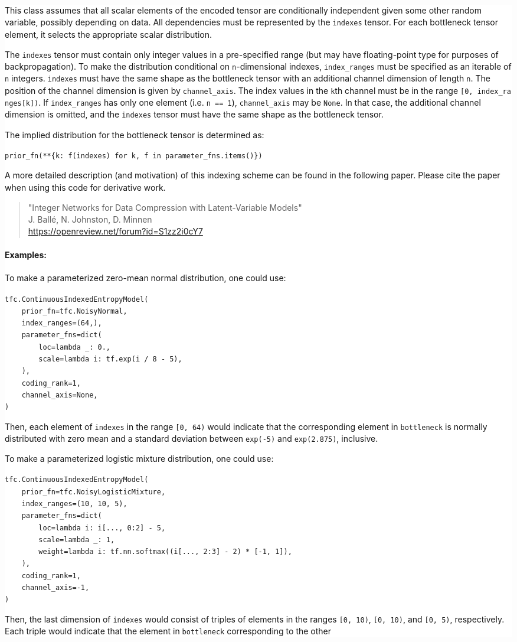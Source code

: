 
This class assumes that all scalar elements of the encoded tensor are
conditionally independent given some other random variable, possibly depending
on data. All dependencies must be represented by the `indexes` tensor. For
each bottleneck tensor element, it selects the appropriate scalar
distribution.

The `indexes` tensor must contain only integer values in a pre-specified range
(but may have floating-point type for purposes of backpropagation). To make
the distribution conditional on `n`-dimensional indexes, `index_ranges` must
be specified as an iterable of `n` integers. `indexes` must have the same
shape as the bottleneck tensor with an additional channel dimension of length
`n`. The position of the channel dimension is given by `channel_axis`. The
index values in the `k`th channel must be in the range `[0, index_ranges[k])`.
If `index_ranges` has only one element (i.e. `n == 1`), `channel_axis` may be
`None`. In that case, the additional channel dimension is omitted, and the
`indexes` tensor must have the same shape as the bottleneck tensor.

The implied distribution for the bottleneck tensor is determined as:
```
prior_fn(**{k: f(indexes) for k, f in parameter_fns.items()})
```

A more detailed description (and motivation) of this indexing scheme can be
found in the following paper. Please cite the paper when using this code for
derivative work.

> "Integer Networks for Data Compression with Latent-Variable Models"<br />
> J. Ballé, N. Johnston, D. Minnen<br />
> https://openreview.net/forum?id=S1zz2i0cY7

#### Examples:



To make a parameterized zero-mean normal distribution, one could use:
```
tfc.ContinuousIndexedEntropyModel(
    prior_fn=tfc.NoisyNormal,
    index_ranges=(64,),
    parameter_fns=dict(
        loc=lambda _: 0.,
        scale=lambda i: tf.exp(i / 8 - 5),
    ),
    coding_rank=1,
    channel_axis=None,
)
```
Then, each element of `indexes` in the range `[0, 64)` would indicate that the
corresponding element in `bottleneck` is normally distributed with zero mean
and a standard deviation between `exp(-5)` and `exp(2.875)`, inclusive.

To make a parameterized logistic mixture distribution, one could use:
```
tfc.ContinuousIndexedEntropyModel(
    prior_fn=tfc.NoisyLogisticMixture,
    index_ranges=(10, 10, 5),
    parameter_fns=dict(
        loc=lambda i: i[..., 0:2] - 5,
        scale=lambda _: 1,
        weight=lambda i: tf.nn.softmax((i[..., 2:3] - 2) * [-1, 1]),
    ),
    coding_rank=1,
    channel_axis=-1,
)
```
Then, the last dimension of `indexes` would consist of triples of elements in
the ranges `[0, 10)`, `[0, 10)`, and `[0, 5)`, respectively. Each triple
would indicate that the element in `bottleneck` corresponding to the other